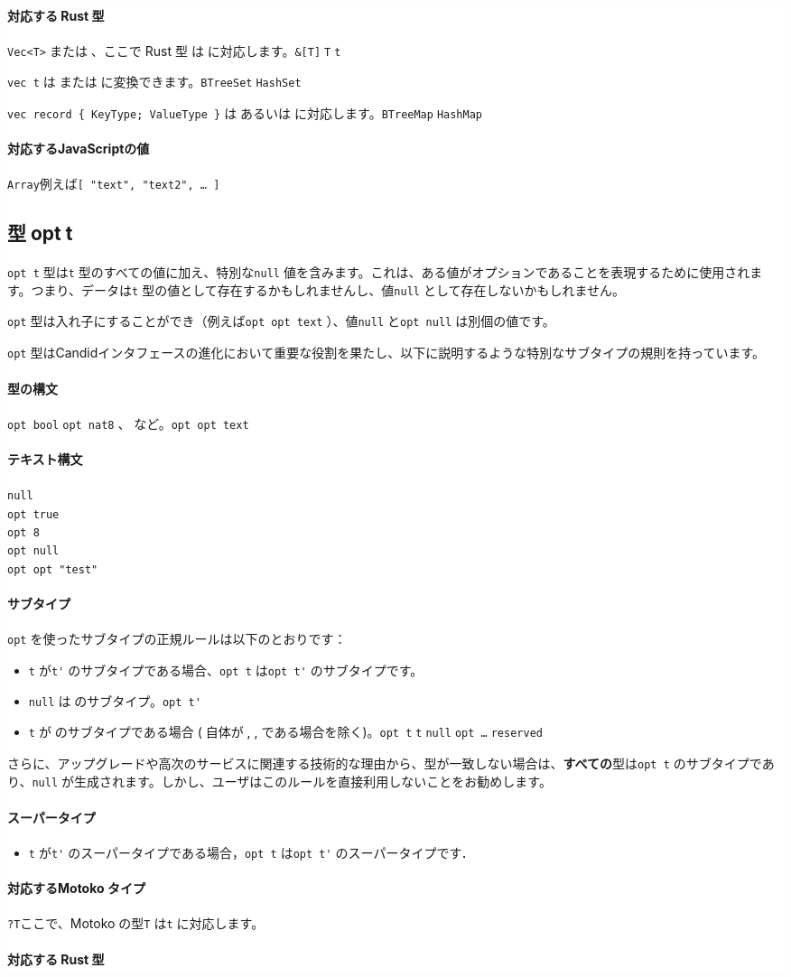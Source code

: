 #### 対応する Rust 型

`Vec<T>` または 、ここで Rust 型 は に対応します。`&[T]` `T` `t`

`vec t` は または に変換できます。`BTreeSet` `HashSet`

`vec record { KeyType; ValueType }` は あるいは に対応します。`BTreeMap` `HashMap`

#### 対応するJavaScriptの値

`Array`例えば`[ "text", "text2", …​ ]`

## 型 opt t

`opt t` 型は`t` 型のすべての値に加え、特別な`null` 値を含みます。これは、ある値がオプションであることを表現するために使用されます。つまり、データは`t` 型の値として存在するかもしれませんし、値`null` として存在しないかもしれません。

`opt` 型は入れ子にすることができ（例えば`opt opt text` ）、値`null` と`opt null` は別個の値です。

`opt` 型はCandidインタフェースの進化において重要な役割を果たし、以下に説明するような特別なサブタイプの規則を持っています。

#### 型の構文

`opt bool` `opt nat8` 、 など。`opt opt text`

#### テキスト構文

``` candid
null
opt true
opt 8
opt null
opt opt "test"
```

#### サブタイプ

`opt` を使ったサブタイプの正規ルールは以下のとおりです：

- `t` が`t'` のサブタイプである場合、`opt t` は`opt t'` のサブタイプです。

- `null` は のサブタイプ。`opt t'`

- `t` が のサブタイプである場合 ( 自体が , , である場合を除く)。`opt t` `t` `null` `opt …` `reserved`

さらに、アップグレードや高次のサービスに関連する技術的な理由から、型が一致しない場合は、**すべての**型は`opt t` のサブタイプであり、`null` が生成されます。しかし、ユーザはこのルールを直接利用しないことをお勧めします。

#### スーパータイプ

- `t` が`t'` のスーパータイプである場合，`opt t` は`opt t'` のスーパータイプです．

#### 対応するMotoko タイプ

`?T`ここで、Motoko の型`T` は`t` に対応します。

#### 対応する Rust 型
